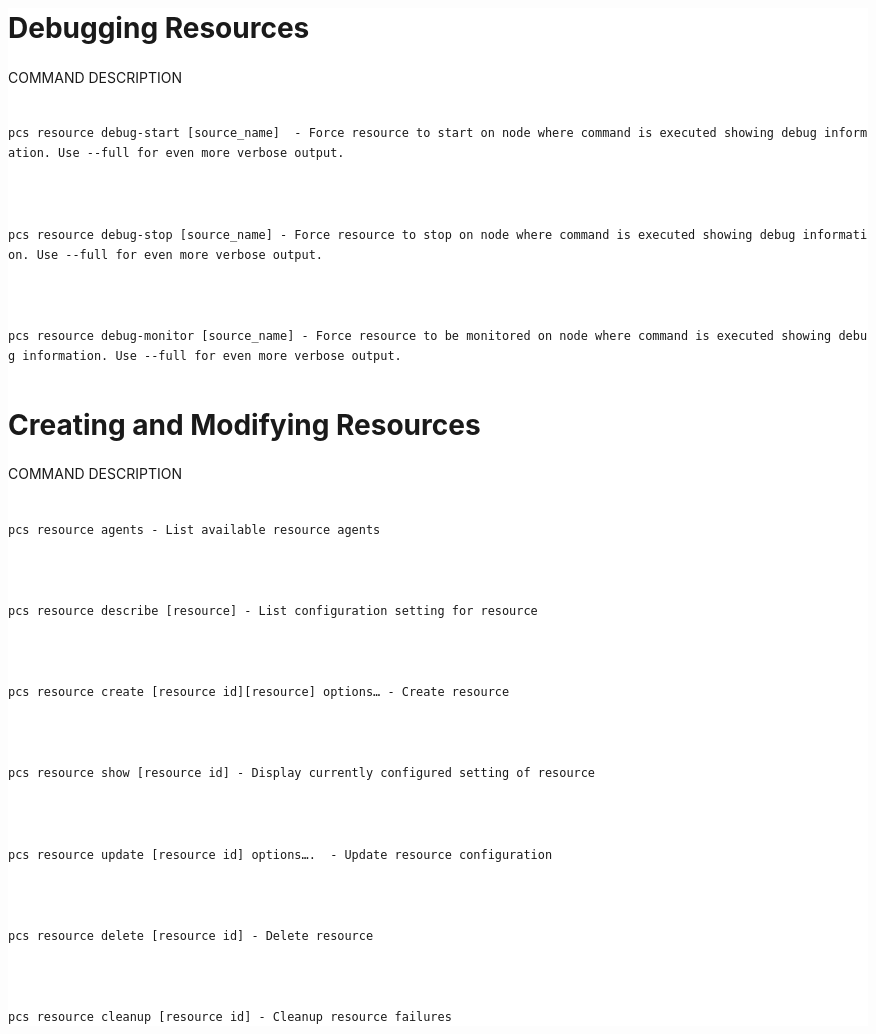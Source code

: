   

# Debugging Resources

  

COMMAND DESCRIPTION

  

``` 

pcs resource debug-start [source_name]  - Force resource to start on node where command is executed showing debug information. Use --full for even more verbose output.

  

pcs resource debug-stop [source_name] - Force resource to stop on node where command is executed showing debug information. Use --full for even more verbose output.

  

pcs resource debug-monitor [source_name] - Force resource to be monitored on node where command is executed showing debug information. Use --full for even more verbose output.

``` 

  

# Creating and Modifying Resources

  

COMMAND DESCRIPTION

  

``` 

pcs resource agents - List available resource agents

  

pcs resource describe [resource] - List configuration setting for resource

  

pcs resource create [resource id][resource] options… - Create resource

  

pcs resource show [resource id] - Display currently configured setting of resource

  

pcs resource update [resource id] options….  - Update resource configuration

  

pcs resource delete [resource id] - Delete resource

  

pcs resource cleanup [resource id] - Cleanup resource failures

``` 
